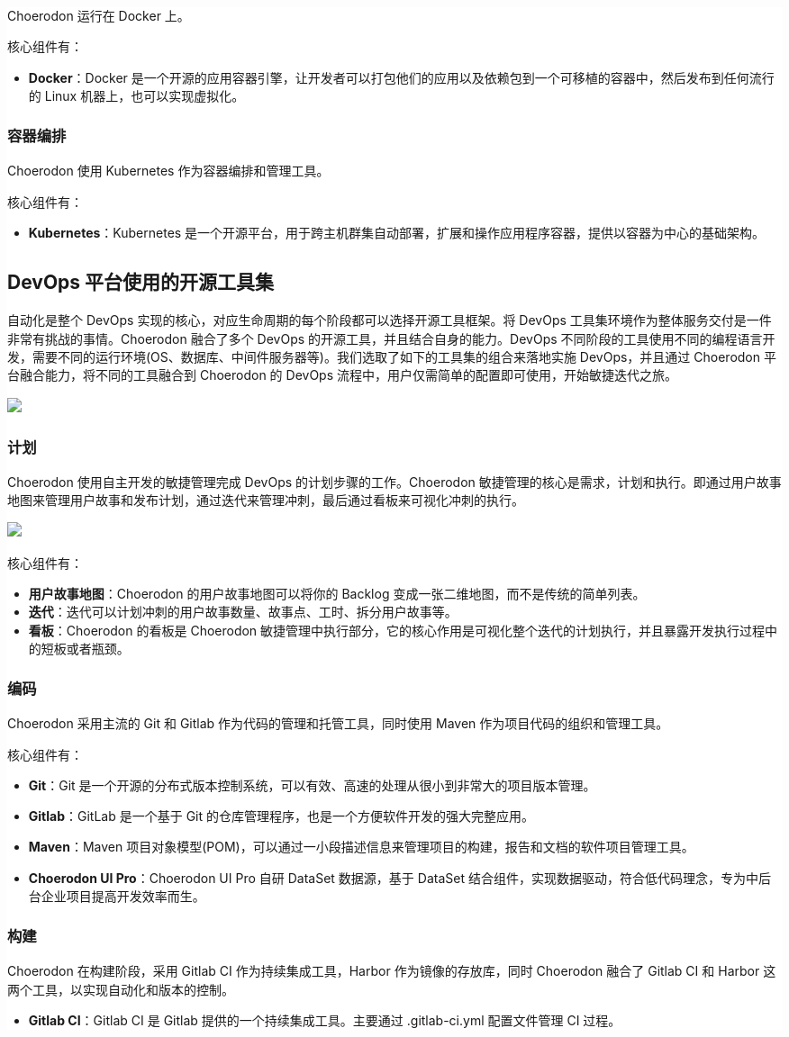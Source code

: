 Choerodon 运行在 Docker 上。

核心组件有：

- **Docker**：Docker 是一个开源的应用容器引擎，让开发者可以打包他们的应用以及依赖包到一个可移植的容器中，然后发布到任何流行的 Linux 机器上，也可以实现虚拟化。

### 容器编排


Choerodon 使用 Kubernetes 作为容器编排和管理工具。

核心组件有：

- **Kubernetes**：Kubernetes 是一个开源平台，用于跨主机群集自动部署，扩展和操作应用程序容器，提供以容器为中心的基础架构。

## DevOps 平台使用的开源工具集


自动化是整个 DevOps 实现的核心，对应生命周期的每个阶段都可以选择开源工具框架。将 DevOps 工具集环境作为整体服务交付是一件非常有挑战的事情。Choerodon 融合了多个 DevOps 的开源工具，并且结合自身的能力。DevOps 不同阶段的工具使用不同的编程语言开发，需要不同的运行环境(OS、数据库、中间件服务器等)。我们选取了如下的工具集的组合来落地实施 DevOps，并且通过 Choerodon 平台融合能力，将不同的工具融合到 Choerodon 的 DevOps 流程中，用户仅需简单的配置即可使用，开始敏捷迭代之旅。

![](/img/docs/concept/devops-opensource-component-1.png)

### 计划

Choerodon 使用自主开发的敏捷管理完成 DevOps 的计划步骤的工作。Choerodon 敏捷管理的核心是需求，计划和执行。即通过用户故事地图来管理用户故事和发布计划，通过迭代来管理冲刺，最后通过看板来可视化冲刺的执行。

![](/img/docs/concept/choerodon_devops.png)

核心组件有：

- **用户故事地图**：Choerodon 的用户故事地图可以将你的 Backlog 变成一张二维地图，而不是传统的简单列表。
- **迭代**：迭代可以计划冲刺的用户故事数量、故事点、工时、拆分用户故事等。
- **看板**：Choerodon 的看板是 Choerodon 敏捷管理中执行部分，它的核心作用是可视化整个迭代的计划执行，并且暴露开发执行过程中的短板或者瓶颈。

### 编码

Choerodon 采用主流的 Git 和 Gitlab 作为代码的管理和托管工具，同时使用 Maven 作为项目代码的组织和管理工具。

核心组件有：

- **Git**：Git 是一个开源的分布式版本控制系统，可以有效、高速的处理从很小到非常大的项目版本管理。

- **Gitlab**：GitLab 是一个基于 Git 的仓库管理程序，也是一个方便软件开发的强大完整应用。

- **Maven**：Maven 项目对象模型(POM)，可以通过一小段描述信息来管理项目的构建，报告和文档的软件项目管理工具。

- **Choerodon UI Pro**：Choerodon UI Pro 自研 DataSet 数据源，基于 DataSet 结合组件，实现数据驱动，符合低代码理念，专为中后台企业项目提高开发效率而生。

### 构建

Choerodon 在构建阶段，采用 Gitlab CI 作为持续集成工具，Harbor 作为镜像的存放库，同时 Choerodon 融合了 Gitlab CI 和 Harbor 这两个工具，以实现自动化和版本的控制。

- **Gitlab CI**：Gitlab CI 是 Gitlab 提供的一个持续集成工具。主要通过 .gitlab-ci.yml 配置文件管理 CI 过程。
